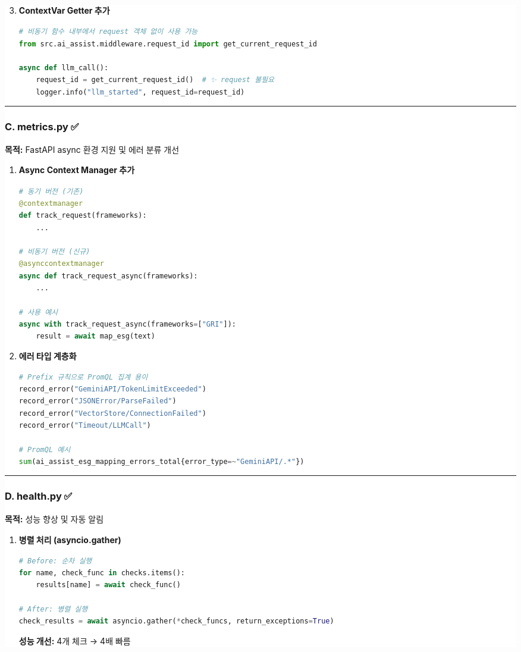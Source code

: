 3. **ContextVar Getter 추가**
   ```python
   # 비동기 함수 내부에서 request 객체 없이 사용 가능
   from src.ai_assist.middleware.request_id import get_current_request_id
   
   async def llm_call():
       request_id = get_current_request_id()  # ✨ request 불필요
       logger.info("llm_started", request_id=request_id)
   ```

---

### C. metrics.py ✅
**목적:** FastAPI async 환경 지원 및 에러 분류 개선

1. **Async Context Manager 추가**
   ```python
   # 동기 버전 (기존)
   @contextmanager
   def track_request(frameworks):
       ...
   
   # 비동기 버전 (신규)
   @asynccontextmanager
   async def track_request_async(frameworks):
       ...
   
   # 사용 예시
   async with track_request_async(frameworks=["GRI"]):
       result = await map_esg(text)
   ```

2. **에러 타입 계층화**
   ```python
   # Prefix 규칙으로 PromQL 집계 용이
   record_error("GeminiAPI/TokenLimitExceeded")
   record_error("JSONError/ParseFailed")
   record_error("VectorStore/ConnectionFailed")
   record_error("Timeout/LLMCall")
   
   # PromQL 예시
   sum(ai_assist_esg_mapping_errors_total{error_type=~"GeminiAPI/.*"})
   ```

---

### D. health.py ✅
**목적:** 성능 향상 및 자동 알림

1. **병렬 처리 (asyncio.gather)**
   ```python
   # Before: 순차 실행
   for name, check_func in checks.items():
       results[name] = await check_func()
   
   # After: 병렬 실행
   check_results = await asyncio.gather(*check_funcs, return_exceptions=True)
   ```
   **성능 개선:** 4개 체크 → 4배 빠름
